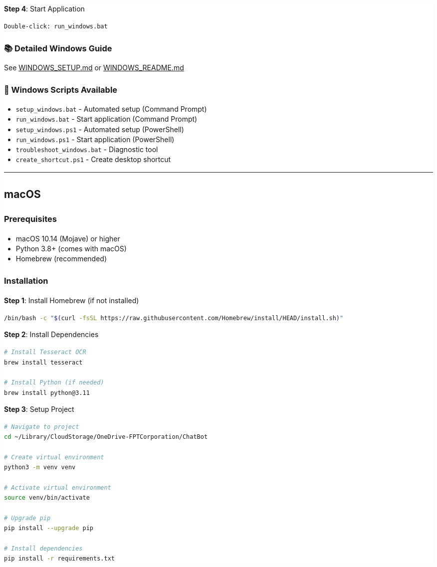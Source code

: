 **Step 4**: Start Application
```cmd
Double-click: run_windows.bat
```

### 📚 Detailed Windows Guide
See [WINDOWS_SETUP.md](WINDOWS_SETUP.md) or [WINDOWS_README.md](WINDOWS_README.md)

### 🔧 Windows Scripts Available
- `setup_windows.bat` - Automated setup (Command Prompt)
- `run_windows.bat` - Start application (Command Prompt)
- `setup_windows.ps1` - Automated setup (PowerShell)
- `run_windows.ps1` - Start application (PowerShell)
- `troubleshoot_windows.bat` - Diagnostic tool
- `create_shortcut.ps1` - Create desktop shortcut

---

## macOS <a name="macos"></a>

### Prerequisites
- macOS 10.14 (Mojave) or higher
- Python 3.8+ (comes with macOS)
- Homebrew (recommended)

### Installation

**Step 1**: Install Homebrew (if not installed)
```bash
/bin/bash -c "$(curl -fsSL https://raw.githubusercontent.com/Homebrew/install/HEAD/install.sh)"
```

**Step 2**: Install Dependencies
```bash
# Install Tesseract OCR
brew install tesseract

# Install Python (if needed)
brew install python@3.11
```

**Step 3**: Setup Project
```bash
# Navigate to project
cd ~/Library/CloudStorage/OneDrive-FPTCorporation/ChatBot

# Create virtual environment
python3 -m venv venv

# Activate virtual environment
source venv/bin/activate

# Upgrade pip
pip install --upgrade pip

# Install dependencies
pip install -r requirements.txt
```
